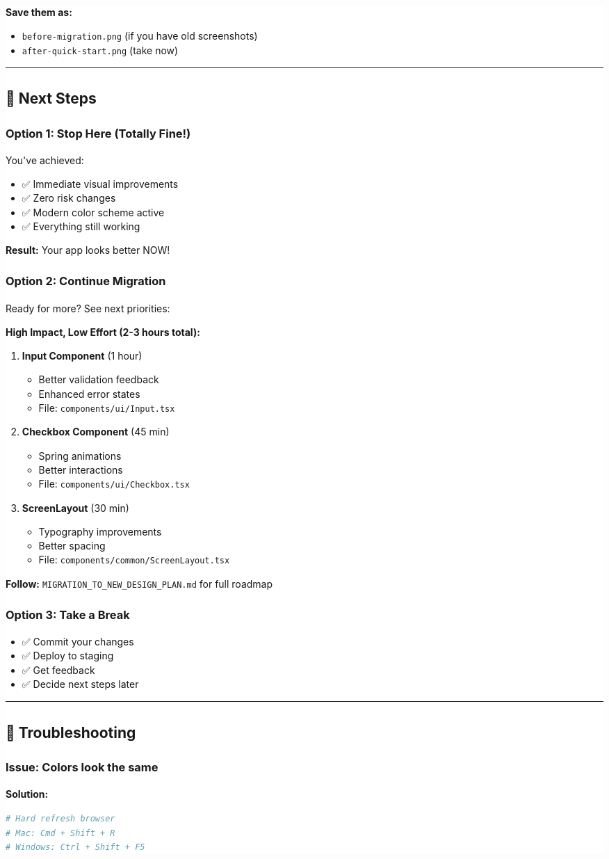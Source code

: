 **Save them as:**
- `before-migration.png` (if you have old screenshots)
- `after-quick-start.png` (take now)

---

## 🚀 Next Steps

### Option 1: Stop Here (Totally Fine!)
You've achieved:
- ✅ Immediate visual improvements
- ✅ Zero risk changes
- ✅ Modern color scheme active
- ✅ Everything still working

**Result:** Your app looks better NOW!

### Option 2: Continue Migration
Ready for more? See next priorities:

**High Impact, Low Effort (2-3 hours total):**
1. **Input Component** (1 hour)
   - Better validation feedback
   - Enhanced error states
   - File: `components/ui/Input.tsx`

2. **Checkbox Component** (45 min)
   - Spring animations
   - Better interactions
   - File: `components/ui/Checkbox.tsx`

3. **ScreenLayout** (30 min)
   - Typography improvements
   - Better spacing
   - File: `components/common/ScreenLayout.tsx`

**Follow:** `MIGRATION_TO_NEW_DESIGN_PLAN.md` for full roadmap

### Option 3: Take a Break
- ✅ Commit your changes
- ✅ Deploy to staging
- ✅ Get feedback
- ✅ Decide next steps later

---

## 🐛 Troubleshooting

### Issue: Colors look the same
**Solution:** 
```bash
# Hard refresh browser
# Mac: Cmd + Shift + R
# Windows: Ctrl + Shift + F5
```
